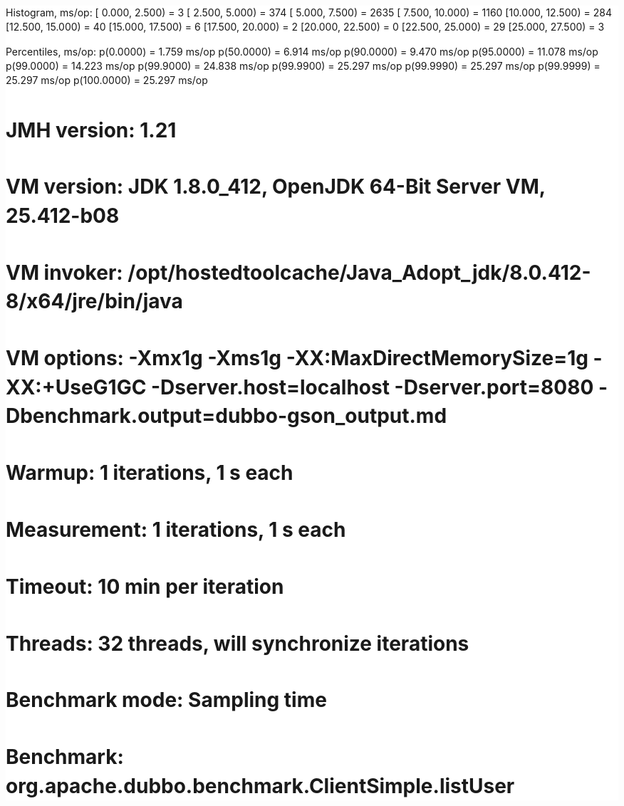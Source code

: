   Histogram, ms/op:
    [ 0.000,  2.500) = 3 
    [ 2.500,  5.000) = 374 
    [ 5.000,  7.500) = 2635 
    [ 7.500, 10.000) = 1160 
    [10.000, 12.500) = 284 
    [12.500, 15.000) = 40 
    [15.000, 17.500) = 6 
    [17.500, 20.000) = 2 
    [20.000, 22.500) = 0 
    [22.500, 25.000) = 29 
    [25.000, 27.500) = 3 

  Percentiles, ms/op:
      p(0.0000) =      1.759 ms/op
     p(50.0000) =      6.914 ms/op
     p(90.0000) =      9.470 ms/op
     p(95.0000) =     11.078 ms/op
     p(99.0000) =     14.223 ms/op
     p(99.9000) =     24.838 ms/op
     p(99.9900) =     25.297 ms/op
     p(99.9990) =     25.297 ms/op
     p(99.9999) =     25.297 ms/op
    p(100.0000) =     25.297 ms/op


# JMH version: 1.21
# VM version: JDK 1.8.0_412, OpenJDK 64-Bit Server VM, 25.412-b08
# VM invoker: /opt/hostedtoolcache/Java_Adopt_jdk/8.0.412-8/x64/jre/bin/java
# VM options: -Xmx1g -Xms1g -XX:MaxDirectMemorySize=1g -XX:+UseG1GC -Dserver.host=localhost -Dserver.port=8080 -Dbenchmark.output=dubbo-gson_output.md
# Warmup: 1 iterations, 1 s each
# Measurement: 1 iterations, 1 s each
# Timeout: 10 min per iteration
# Threads: 32 threads, will synchronize iterations
# Benchmark mode: Sampling time
# Benchmark: org.apache.dubbo.benchmark.ClientSimple.listUser
